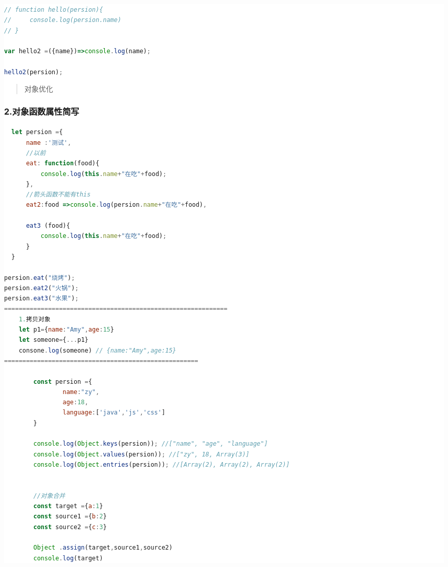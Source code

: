 ```js
// function hello(persion){
//     console.log(persion.name)
// }

var hello2 =({name})=>console.log(name);

hello2(persion);
```

> 对象优化















### 2.对象函数属性简写

```javascript
  let persion ={
      name :'测试',
      //以前
      eat: function(food){
          console.log(this.name+"在吃"+food);
      },
      //箭头函数不能有this
      eat2:food =>console.log(persion.name+"在吃"+food),

      eat3 (food){
          console.log(this.name+"在吃"+food);
      }
  }

persion.eat("烧烤");
persion.eat2("火锅");
persion.eat3("水果");
=============================================================
    1.拷贝对象
    let p1={name:"Amy",age:15}
    let someone={...p1}
    consone.log(someone) // {name:"Amy",age:15}
=====================================================
        
        const persion ={
                name:"zy",
                age:18,
                language:['java','js','css']
        }

        console.log(Object.keys(persion)); //["name", "age", "language"]
        console.log(Object.values(persion)); //["zy", 18, Array(3)]
        console.log(Object.entries(persion)); //[Array(2), Array(2), Array(2)]
      
     
        //对象合并
        const target ={a:1}
        const source1 ={b:2}
        const source2 ={c:3}

        Object .assign(target,source1,source2)
        console.log(target)
```